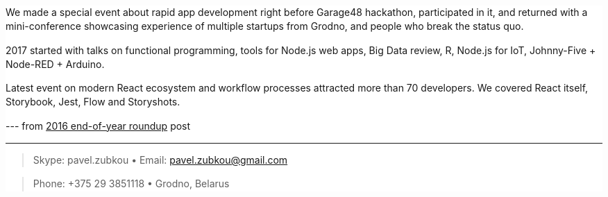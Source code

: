 We made a special event about rapid app development right before Garage48 hackathon, participated in it, and returned with a mini-conference showcasing experience of multiple startups from Grodno, and people who break the status quo.

2017 started with talks on functional programming, tools for Node.js web apps, Big Data review, R, Node.js for IoT, Johnny-Five + Node-RED + Arduino.

Latest event on modern React ecosystem and workflow processes attracted more than 70 developers. We covered React itself, Storybook, Jest, Flow and Storyshots.

--- from [2016 end-of-year roundup](https://www.linkedin.com/feed/update/urn:li:activity:6248233337165615104) post

----

> Skype: pavel.zubkou • Email: <pavel.zubkou@gmail.com>

> Phone: +375 29 3851118 • Grodno, Belarus
